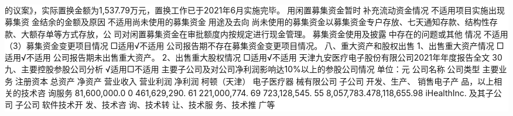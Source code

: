 的议案》，实际置换金额为1,537.79万元，置换工作已于2021年6月实施完毕。
用闲置募集资金暂时
补充流动资金情况
不适用项目实施出现募集资
金结余的金额及原因
不适用尚未使用的募集资金
用途及去向
尚未使用的募集资金以募集资金专户存放、七天通知存款、结构性存款、大额存单等方式存放，公
司对闲置募集资金在审批额度内按规定进行现金管理。
募集资金使用及披露
中存在的问题或其他
情况
不适用
（3）募集资金变更项目情况
□适用√不适用
公司报告期不存在募集资金变更项目情况。
八、重大资产和股权出售
1、出售重大资产情况
□适用√不适用
公司报告期未出售重大资产。
2、出售重大股权情况
□适用√不适用
天津九安医疗电子股份有限公司2021年年度报告全文
30
九、主要控股参股公司分析
√适用□不适用
主要子公司及对公司净利润影响达10%以上的参股公司情况
单位：元
公司名称
公司类型
主要业务
注册资本
总资产
净资产
营业收入
营业利润
净利润
柯顿（天津）
电子医疗器
械有限公司
子公司
开发、生产、
销售电子产
品，以上相
关的技术咨
询服务
81,600,000.0
0
461,629,290.
61
221,000,774.
69
723,128,545.
55
8,057,783.478,118,655.98
iHealthInc.
及其子公司
子公司
软件技术开
发、技术咨
询、技术转
让、技术服
务、技术推
广等